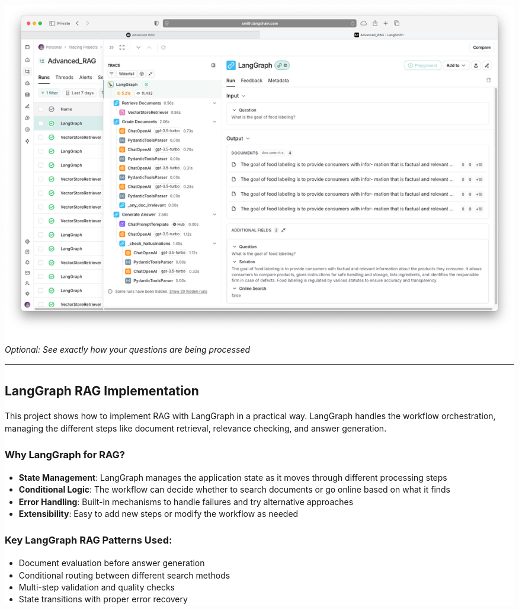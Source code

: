 ![LangSmith Tracing](screenshots/langsmith-tracing.png)

*Optional: See exactly how your questions are being processed*

---

## LangGraph RAG Implementation

This project shows how to implement RAG with LangGraph in a practical way. LangGraph handles the workflow orchestration, managing the different steps like document retrieval, relevance checking, and answer generation.

### Why LangGraph for RAG?
- **State Management**: LangGraph manages the application state as it moves through different processing steps
- **Conditional Logic**: The workflow can decide whether to search documents or go online based on what it finds
- **Error Handling**: Built-in mechanisms to handle failures and try alternative approaches
- **Extensibility**: Easy to add new steps or modify the workflow as needed

### Key LangGraph RAG Patterns Used:
- Document evaluation before answer generation
- Conditional routing between different search methods
- Multi-step validation and quality checks
- State transitions with proper error recovery
